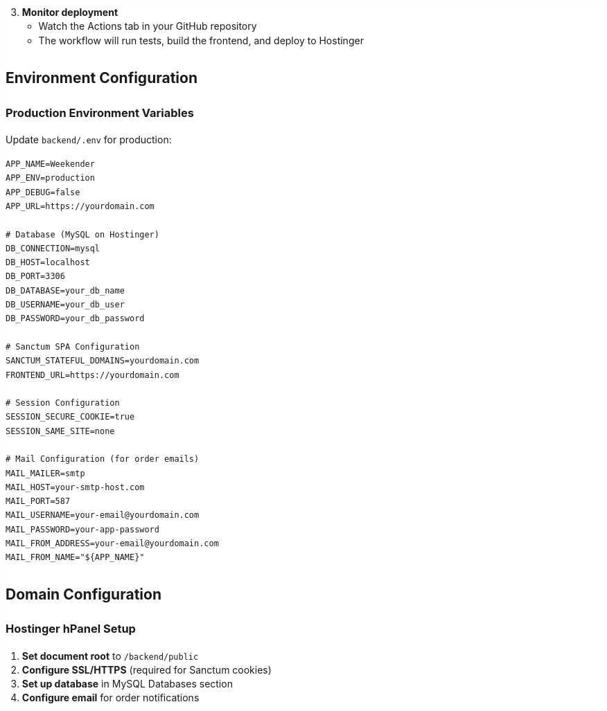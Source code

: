 3. **Monitor deployment**
   - Watch the Actions tab in your GitHub repository
   - The workflow will run tests, build the frontend, and deploy to Hostinger

## Environment Configuration

### Production Environment Variables

Update `backend/.env` for production:

```env
APP_NAME=Weekender
APP_ENV=production
APP_DEBUG=false
APP_URL=https://yourdomain.com

# Database (MySQL on Hostinger)
DB_CONNECTION=mysql
DB_HOST=localhost
DB_PORT=3306
DB_DATABASE=your_db_name
DB_USERNAME=your_db_user
DB_PASSWORD=your_db_password

# Sanctum SPA Configuration
SANCTUM_STATEFUL_DOMAINS=yourdomain.com
FRONTEND_URL=https://yourdomain.com

# Session Configuration
SESSION_SECURE_COOKIE=true
SESSION_SAME_SITE=none

# Mail Configuration (for order emails)
MAIL_MAILER=smtp
MAIL_HOST=your-smtp-host.com
MAIL_PORT=587
MAIL_USERNAME=your-email@yourdomain.com
MAIL_PASSWORD=your-app-password
MAIL_FROM_ADDRESS=your-email@yourdomain.com
MAIL_FROM_NAME="${APP_NAME}"
```

## Domain Configuration

### Hostinger hPanel Setup

1. **Set document root** to `/backend/public`
2. **Configure SSL/HTTPS** (required for Sanctum cookies)
3. **Set up database** in MySQL Databases section
4. **Configure email** for order notifications
